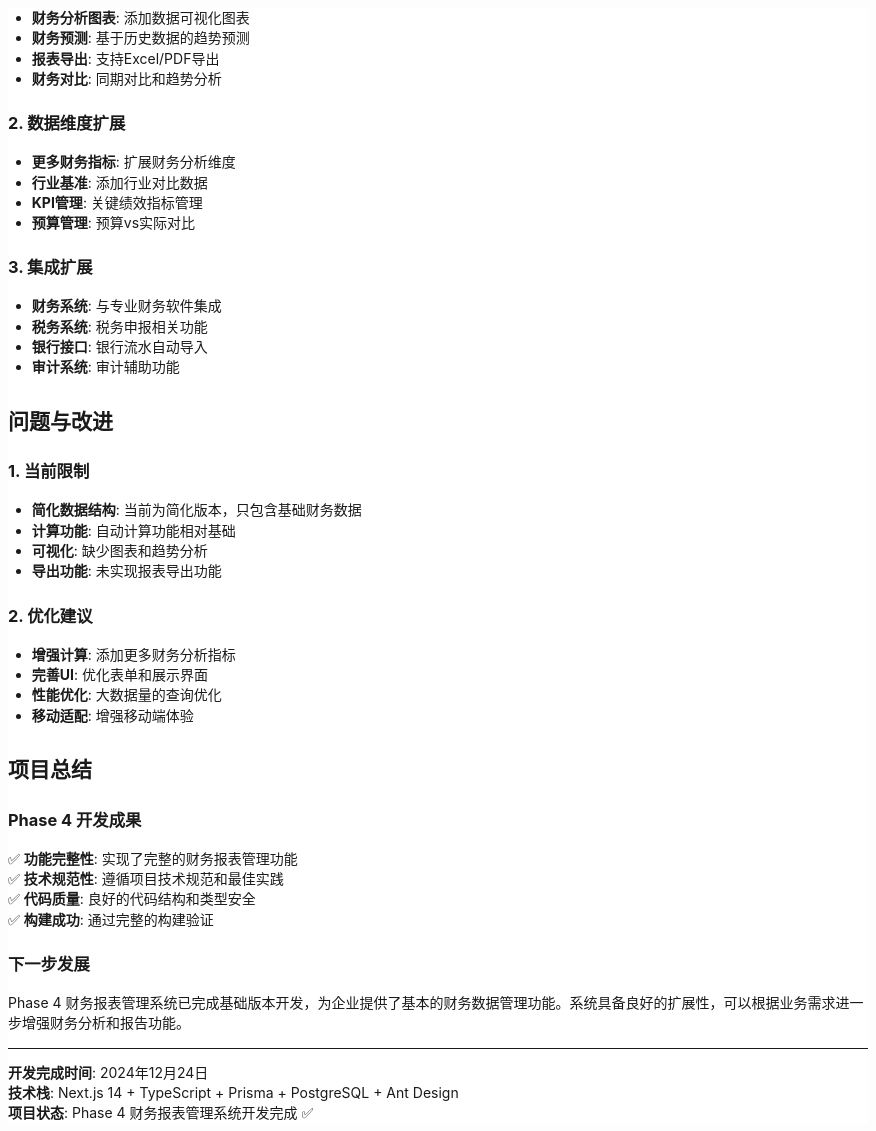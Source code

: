 - **财务分析图表**: 添加数据可视化图表
- **财务预测**: 基于历史数据的趋势预测
- **报表导出**: 支持Excel/PDF导出
- **财务对比**: 同期对比和趋势分析

### 2. 数据维度扩展

- **更多财务指标**: 扩展财务分析维度
- **行业基准**: 添加行业对比数据
- **KPI管理**: 关键绩效指标管理
- **预算管理**: 预算vs实际对比

### 3. 集成扩展

- **财务系统**: 与专业财务软件集成
- **税务系统**: 税务申报相关功能
- **银行接口**: 银行流水自动导入
- **审计系统**: 审计辅助功能

## 问题与改进

### 1. 当前限制

- **简化数据结构**: 当前为简化版本，只包含基础财务数据
- **计算功能**: 自动计算功能相对基础
- **可视化**: 缺少图表和趋势分析
- **导出功能**: 未实现报表导出功能

### 2. 优化建议

- **增强计算**: 添加更多财务分析指标
- **完善UI**: 优化表单和展示界面
- **性能优化**: 大数据量的查询优化
- **移动适配**: 增强移动端体验

## 项目总结

### Phase 4 开发成果

✅ **功能完整性**: 实现了完整的财务报表管理功能  
✅ **技术规范性**: 遵循项目技术规范和最佳实践  
✅ **代码质量**: 良好的代码结构和类型安全  
✅ **构建成功**: 通过完整的构建验证

### 下一步发展

Phase 4 财务报表管理系统已完成基础版本开发，为企业提供了基本的财务数据管理功能。系统具备良好的扩展性，可以根据业务需求进一步增强财务分析和报告功能。

---

**开发完成时间**: 2024年12月24日  
**技术栈**: Next.js 14 + TypeScript + Prisma + PostgreSQL + Ant Design  
**项目状态**: Phase 4 财务报表管理系统开发完成 ✅
